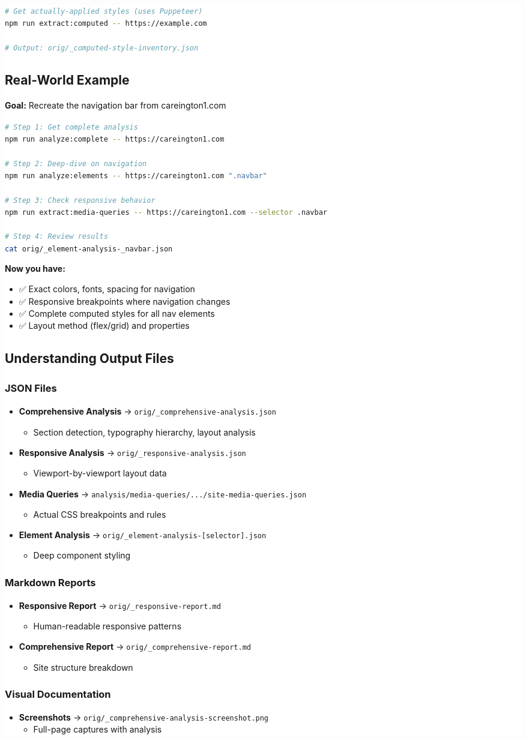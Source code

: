 ```bash
# Get actually-applied styles (uses Puppeteer)
npm run extract:computed -- https://example.com

# Output: orig/_computed-style-inventory.json
```

## Real-World Example

**Goal:** Recreate the navigation bar from careington1.com

```bash
# Step 1: Get complete analysis
npm run analyze:complete -- https://careington1.com

# Step 2: Deep-dive on navigation
npm run analyze:elements -- https://careington1.com ".navbar"

# Step 3: Check responsive behavior
npm run extract:media-queries -- https://careington1.com --selector .navbar

# Step 4: Review results
cat orig/_element-analysis-_navbar.json
```

**Now you have:**
- ✅ Exact colors, fonts, spacing for navigation
- ✅ Responsive breakpoints where navigation changes
- ✅ Complete computed styles for all nav elements
- ✅ Layout method (flex/grid) and properties

## Understanding Output Files

### JSON Files
- **Comprehensive Analysis** → `orig/_comprehensive-analysis.json`
  - Section detection, typography hierarchy, layout analysis
  
- **Responsive Analysis** → `orig/_responsive-analysis.json`
  - Viewport-by-viewport layout data
  
- **Media Queries** → `analysis/media-queries/.../site-media-queries.json`
  - Actual CSS breakpoints and rules
  
- **Element Analysis** → `orig/_element-analysis-[selector].json`
  - Deep component styling

### Markdown Reports
- **Responsive Report** → `orig/_responsive-report.md`
  - Human-readable responsive patterns
  
- **Comprehensive Report** → `orig/_comprehensive-report.md`
  - Site structure breakdown

### Visual Documentation
- **Screenshots** → `orig/_comprehensive-analysis-screenshot.png`
  - Full-page captures with analysis
